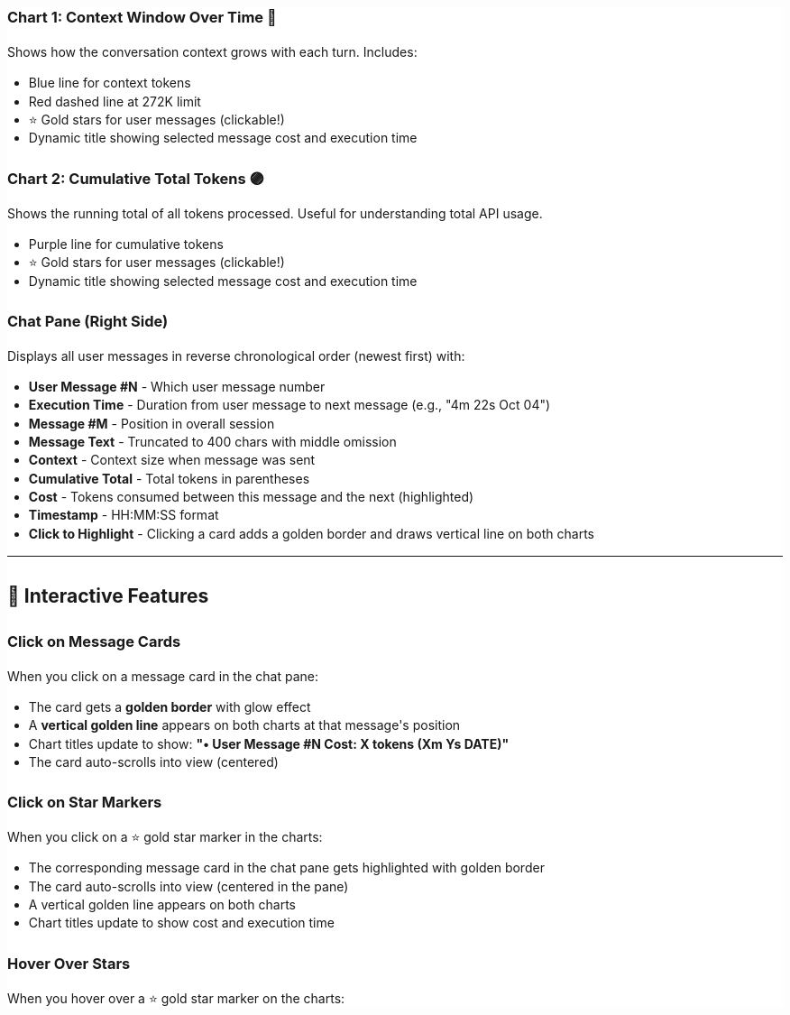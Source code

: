 ### Chart 1: Context Window Over Time 🔵

Shows how the conversation context grows with each turn. Includes:
- Blue line for context tokens
- Red dashed line at 272K limit
- ⭐ Gold stars for user messages (clickable!)
- Dynamic title showing selected message cost and execution time

### Chart 2: Cumulative Total Tokens 🟣

Shows the running total of all tokens processed. Useful for understanding total API usage.
- Purple line for cumulative tokens
- ⭐ Gold stars for user messages (clickable!)
- Dynamic title showing selected message cost and execution time

### Chat Pane (Right Side)

Displays all user messages in reverse chronological order (newest first) with:
- **User Message #N** - Which user message number
- **Execution Time** - Duration from user message to next message (e.g., "4m 22s Oct 04")
- **Message #M** - Position in overall session
- **Message Text** - Truncated to 400 chars with middle omission
- **Context** - Context size when message was sent
- **Cumulative Total** - Total tokens in parentheses
- **Cost** - Tokens consumed between this message and the next (highlighted)
- **Timestamp** - HH:MM:SS format
- **Click to Highlight** - Clicking a card adds a golden border and draws vertical line on both charts

---

## 🎨 Interactive Features

### Click on Message Cards
When you click on a message card in the chat pane:
- The card gets a **golden border** with glow effect
- A **vertical golden line** appears on both charts at that message's position
- Chart titles update to show: **"• User Message #N Cost: X tokens (Xm Ys DATE)"**
- The card auto-scrolls into view (centered)

### Click on Star Markers
When you click on a ⭐ gold star marker in the charts:
- The corresponding message card in the chat pane gets highlighted with golden border
- The card auto-scrolls into view (centered in the pane)
- A vertical golden line appears on both charts
- Chart titles update to show cost and execution time

### Hover Over Stars
When you hover over a ⭐ gold star marker on the charts:
